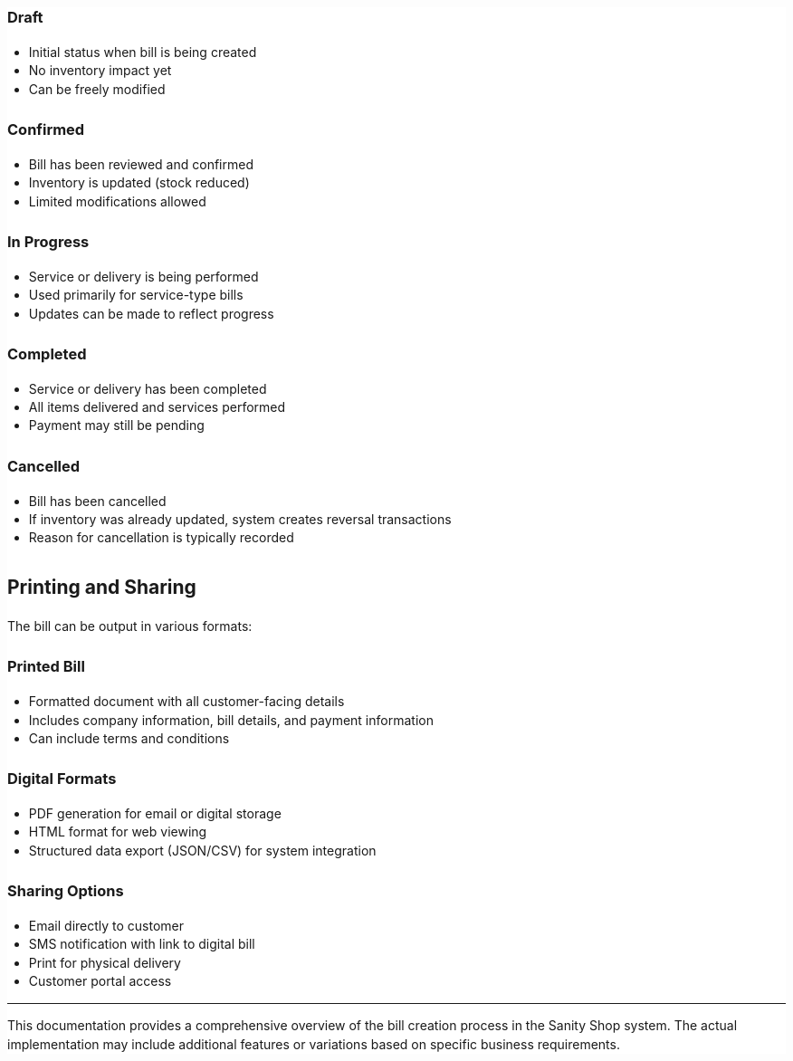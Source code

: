 ### Draft

- Initial status when bill is being created
- No inventory impact yet
- Can be freely modified

### Confirmed

- Bill has been reviewed and confirmed
- Inventory is updated (stock reduced)
- Limited modifications allowed

### In Progress

- Service or delivery is being performed
- Used primarily for service-type bills
- Updates can be made to reflect progress

### Completed

- Service or delivery has been completed
- All items delivered and services performed
- Payment may still be pending

### Cancelled

- Bill has been cancelled
- If inventory was already updated, system creates reversal transactions
- Reason for cancellation is typically recorded

## Printing and Sharing

The bill can be output in various formats:

### Printed Bill

- Formatted document with all customer-facing details
- Includes company information, bill details, and payment information
- Can include terms and conditions

### Digital Formats

- PDF generation for email or digital storage
- HTML format for web viewing
- Structured data export (JSON/CSV) for system integration

### Sharing Options

- Email directly to customer
- SMS notification with link to digital bill
- Print for physical delivery
- Customer portal access

---

This documentation provides a comprehensive overview of the bill creation process in the Sanity Shop system. The actual implementation may include additional features or variations based on specific business requirements.